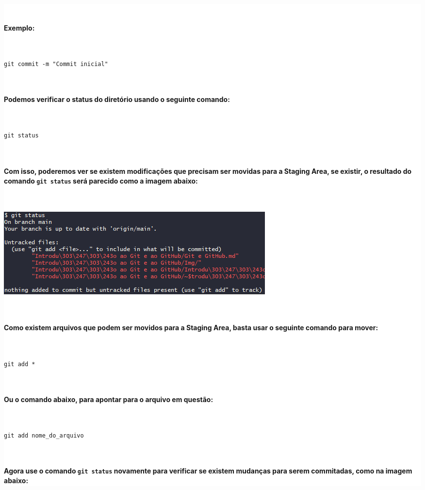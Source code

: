    <br>
   
   #### Exemplo:
   
   <br> 
   
   `git commit -m "Commit inicial"`

   <br>

#### Podemos verificar o status do diretório usando o seguinte comando:

<br>

`git status`

<br>

#### Com isso, poderemos ver se existem modificações que precisam ser movidas para a Staging Area, se existir, o resultado do comando `git status` será parecido como a imagem abaixo:

<br>

<img src="Img/Git-status.png"></img>

<br>

#### Como existem arquivos que podem ser movidos para a Staging Area, basta usar o seguinte comando para mover:

<br>

`git add *`

<br>

#### Ou o comando abaixo, para apontar para o arquivo em questão:

<br>

`git add nome_do_arquivo`

<br>

#### Agora use o comando `git status` novamente para verificar se existem mudanças para serem commitadas, como na imagem abaixo:
